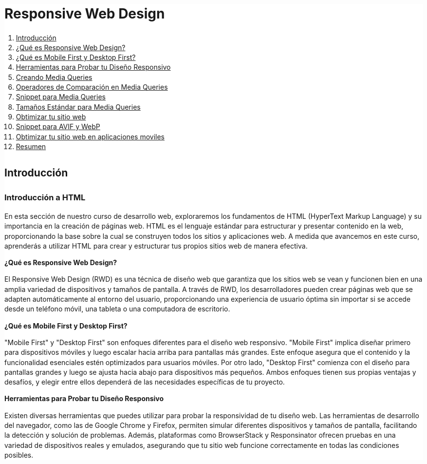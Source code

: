 # Responsive Web Design
1. [Introducción](#introducción)
2. [¿Qué es Responsive Web Design?](#qué-es-responsive-web-design)
3. [¿Qué es Mobile First y Desktop First?](#qué-es-mobile-first-y-desktop-first)
4. [Herramientas para Probar tu Diseño Responsivo](#herramientas-para-probar-tu-diseño-responsivo)
5. [Creando Media Queries](#creando-media-queries)
6. [Operadores de Comparación en Media Queries](#operadores-de-comparación-en-media-queries)
7. [Snippet para Media Queries](#snippet-para-media-queries)
8. [Tamaños Estándar para Media Queries](#tamaños-estándar-para-media-queries)
9. [Obtimizar tu sitio web](#obtimizar-tu-sitio-web)
10. [Snippet para AVIF y WebP](#snippet-para-avif-y-webp)
11. [Obtimizar tu sitio web en aplicaciones moviles ](#obtimizar-tu-sitio-web-en-aplicaciones-moviles)
12. [Resumen](#resumen)




## Introducción

### Introducción a HTML

En esta sección de nuestro curso de desarrollo web, exploraremos los fundamentos de HTML (HyperText Markup Language) y su importancia en la creación de páginas web. HTML es el lenguaje estándar para estructurar y presentar contenido en la web, proporcionando la base sobre la cual se construyen todos los sitios y aplicaciones web. A medida que avancemos en este curso, aprenderás a utilizar HTML para crear y estructurar tus propios sitios web de manera efectiva.

**¿Qué es Responsive Web Design?**

El Responsive Web Design (RWD) es una técnica de diseño web que garantiza que los sitios web se vean y funcionen bien en una amplia variedad de dispositivos y tamaños de pantalla. A través de RWD, los desarrolladores pueden crear páginas web que se adapten automáticamente al entorno del usuario, proporcionando una experiencia de usuario óptima sin importar si se accede desde un teléfono móvil, una tableta o una computadora de escritorio.

**¿Qué es Mobile First y Desktop First?**

"Mobile First" y "Desktop First" son enfoques diferentes para el diseño web responsivo. "Mobile First" implica diseñar primero para dispositivos móviles y luego escalar hacia arriba para pantallas más grandes. Este enfoque asegura que el contenido y la funcionalidad esenciales estén optimizados para usuarios móviles. Por otro lado, "Desktop First" comienza con el diseño para pantallas grandes y luego se ajusta hacia abajo para dispositivos más pequeños. Ambos enfoques tienen sus propias ventajas y desafíos, y elegir entre ellos dependerá de las necesidades específicas de tu proyecto.

**Herramientas para Probar tu Diseño Responsivo**

Existen diversas herramientas que puedes utilizar para probar la responsividad de tu diseño web. Las herramientas de desarrollo del navegador, como las de Google Chrome y Firefox, permiten simular diferentes dispositivos y tamaños de pantalla, facilitando la detección y solución de problemas. Además, plataformas como BrowserStack y Responsinator ofrecen pruebas en una variedad de dispositivos reales y emulados, asegurando que tu sitio web funcione correctamente en todas las condiciones posibles.

